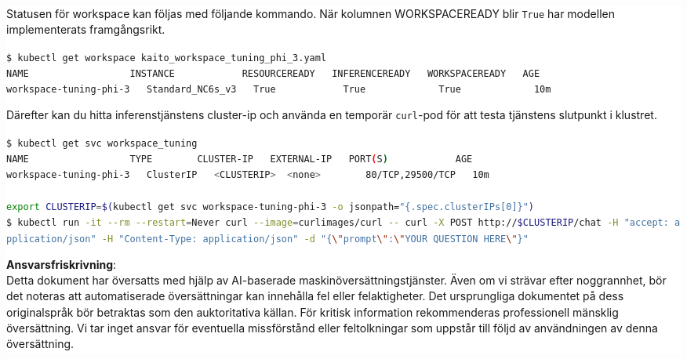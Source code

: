 Statusen för workspace kan följas med följande kommando. När kolumnen WORKSPACEREADY blir `True` har modellen implementerats framgångsrikt.

```sh
$ kubectl get workspace kaito_workspace_tuning_phi_3.yaml
NAME                  INSTANCE            RESOURCEREADY   INFERENCEREADY   WORKSPACEREADY   AGE
workspace-tuning-phi-3   Standard_NC6s_v3   True            True             True             10m
```

Därefter kan du hitta inferenstjänstens cluster-ip och använda en temporär `curl`-pod för att testa tjänstens slutpunkt i klustret.

```sh
$ kubectl get svc workspace_tuning
NAME                  TYPE        CLUSTER-IP   EXTERNAL-IP   PORT(S)            AGE
workspace-tuning-phi-3   ClusterIP   <CLUSTERIP>  <none>        80/TCP,29500/TCP   10m

export CLUSTERIP=$(kubectl get svc workspace-tuning-phi-3 -o jsonpath="{.spec.clusterIPs[0]}") 
$ kubectl run -it --rm --restart=Never curl --image=curlimages/curl -- curl -X POST http://$CLUSTERIP/chat -H "accept: application/json" -H "Content-Type: application/json" -d "{\"prompt\":\"YOUR QUESTION HERE\"}"
```

**Ansvarsfriskrivning**:  
Detta dokument har översatts med hjälp av AI-baserade maskinöversättningstjänster. Även om vi strävar efter noggrannhet, bör det noteras att automatiserade översättningar kan innehålla fel eller felaktigheter. Det ursprungliga dokumentet på dess originalspråk bör betraktas som den auktoritativa källan. För kritisk information rekommenderas professionell mänsklig översättning. Vi tar inget ansvar för eventuella missförstånd eller feltolkningar som uppstår till följd av användningen av denna översättning.